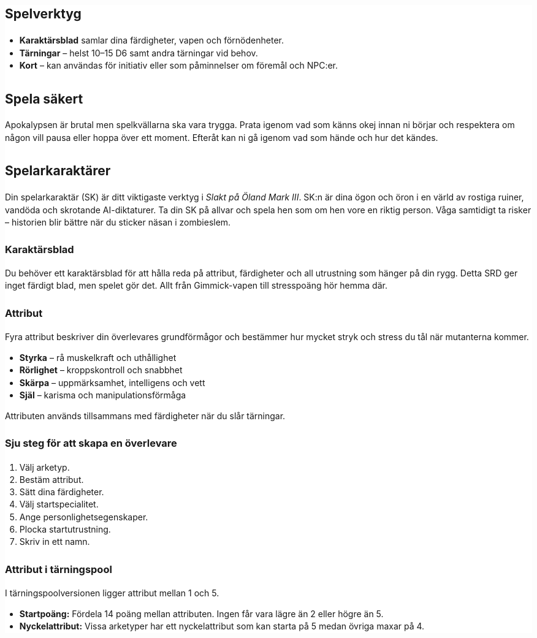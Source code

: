 ## Spelverktyg

- **Karaktärsblad** samlar dina färdigheter, vapen och förnödenheter.
- **Tärningar** – helst 10–15 D6 samt andra tärningar vid behov.
- **Kort** – kan användas för initiativ eller som påminnelser om föremål och NPC:er.

## Spela säkert

Apokalypsen är brutal men spelkvällarna ska vara trygga. Prata igenom vad som känns okej innan ni börjar och respektera om någon vill pausa eller hoppa över ett moment. Efteråt kan ni gå igenom vad som hände och hur det kändes.

## Spelarkaraktärer

Din spelarkaraktär (SK) är ditt viktigaste verktyg i *Slakt på Öland Mark III*. SK:n är dina ögon och öron i en värld av rostiga ruiner, vandöda och skrotande AI-diktaturer. Ta din SK på allvar och spela hen som om hen vore en riktig person. Våga samtidigt ta risker – historien blir bättre när du sticker näsan i zombieslem.

### Karaktärsblad

Du behöver ett karaktärsblad för att hålla reda på attribut, färdigheter och all utrustning som hänger på din rygg. Detta SRD ger inget färdigt blad, men spelet gör det. Allt från Gimmick-vapen till stresspoäng hör hemma där.

### Attribut

Fyra attribut beskriver din överlevares grundförmågor och bestämmer hur mycket stryk och stress du tål när mutanterna kommer.

- **Styrka** – rå muskelkraft och uthållighet
- **Rörlighet** – kroppskontroll och snabbhet
- **Skärpa** – uppmärksamhet, intelligens och vett
- **Själ** – karisma och manipulationsförmåga

Attributen används tillsammans med färdigheter när du slår tärningar.

### Sju steg för att skapa en överlevare

1. Välj arketyp.
2. Bestäm attribut.
3. Sätt dina färdigheter.
4. Välj startspecialitet.
5. Ange personlighetsegenskaper.
6. Plocka startutrustning.
7. Skriv in ett namn.

### Attribut i tärningspool

I tärningspoolversionen ligger attribut mellan 1 och 5.

- **Startpoäng:** Fördela 14 poäng mellan attributen. Ingen får vara lägre än 2 eller högre än 5.
- **Nyckelattribut:** Vissa arketyper har ett nyckelattribut som kan starta på 5 medan övriga maxar på 4.
